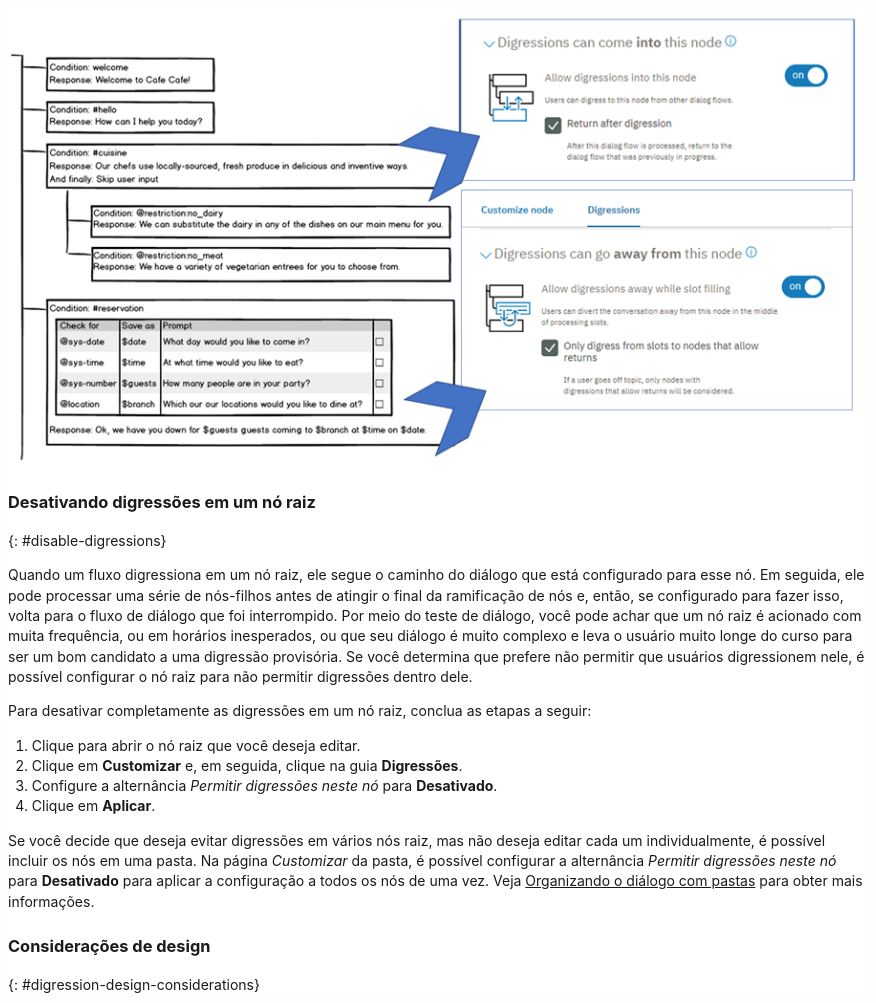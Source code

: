 ![Mostra dois diálogos, um que configura as digressões fora do nó de intervalos de reserva e um que configura a digressão no nó cuisine.](images/digression-settings.png)

### Desativando digressões em um nó raiz
{: #disable-digressions}

Quando um fluxo digressiona em um nó raiz, ele segue o caminho do diálogo que está configurado para esse nó. Em seguida, ele pode processar uma série de nós-filhos antes de atingir o final da ramificação de nós e, então, se configurado para fazer isso, volta para o fluxo de diálogo que foi interrompido. Por meio do teste de diálogo, você pode achar que um nó raiz é acionado com muita frequência, ou em horários inesperados, ou que seu diálogo é muito complexo e leva o usuário muito longe do curso para ser um bom candidato a uma digressão provisória. Se você determina que prefere não permitir que usuários digressionem nele, é possível configurar o nó raiz para não permitir digressões dentro dele.

Para desativar completamente as digressões em um nó raiz, conclua as etapas a seguir:

1.  Clique para abrir o nó raiz que você deseja editar.
1.  Clique em **Customizar** e, em seguida, clique na guia **Digressões**.
1.  Configure a alternância *Permitir digressões neste nó* para **Desativado**.
1.  Clique em **Aplicar**.

Se você decide que deseja evitar digressões em vários nós raiz, mas não deseja editar cada um individualmente, é possível incluir os nós em uma pasta. Na página *Customizar* da pasta, é possível configurar a alternância *Permitir digressões neste nó* para **Desativado** para aplicar a configuração a todos os nós de uma vez. Veja [Organizando o diálogo com pastas](dialog-build.html#folders) para obter mais informações.

### Considerações de design
{: #digression-design-considerations}
